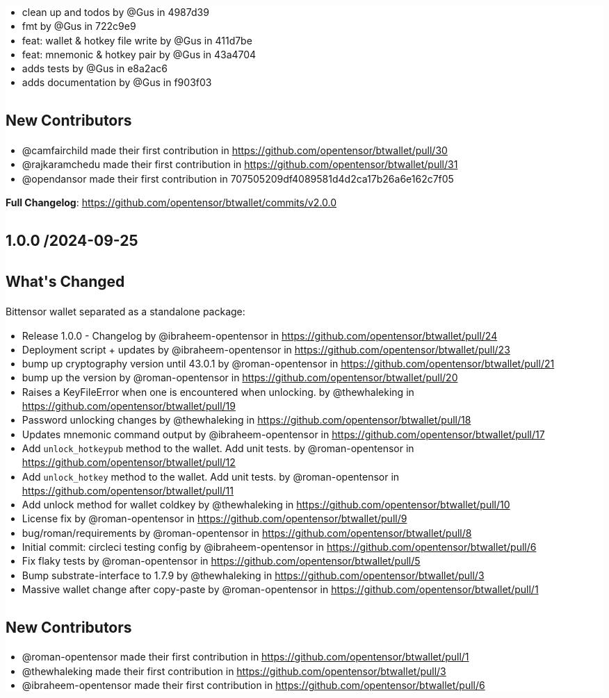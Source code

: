* clean up and todos by @Gus in 4987d39
* fmt by @Gus in 722c9e9
* feat: wallet & hotkey file write by @Gus in 411d7be
* feat: mnemonic & hotkey pair by @Gus in 43a4704
* adds tests by @Gus in e8a2ac6
* adds documentation by @Gus in f903f03

## New Contributors
* @camfairchild made their first contribution in https://github.com/opentensor/btwallet/pull/30
* @rajkaramchedu made their first contribution in https://github.com/opentensor/btwallet/pull/31
* @opendansor made their first contribution in 707505209df4089581d4d2ca17b26a6e162c7f05

**Full Changelog**: https://github.com/opentensor/btwallet/commits/v2.0.0

## 1.0.0 /2024-09-25

## What's Changed

Bittensor wallet separated as a standalone package:

* Release 1.0.0 - Changelog by @ibraheem-opentensor in https://github.com/opentensor/btwallet/pull/24
* Deployment script + updates by @ibraheem-opentensor in https://github.com/opentensor/btwallet/pull/23
* bump up cryptography version until 43.0.1 by @roman-opentensor in https://github.com/opentensor/btwallet/pull/21
* bump up the version by @roman-opentensor in https://github.com/opentensor/btwallet/pull/20
* Raises a KeyFileError when one is encountered when unlocking. by @thewhaleking in https://github.com/opentensor/btwallet/pull/19
* Password unlocking changes  by @thewhaleking in https://github.com/opentensor/btwallet/pull/18
* Updates mnemonic command output by @ibraheem-opentensor in https://github.com/opentensor/btwallet/pull/17
* Add `unlock_hotkeypub` method to the wallet. Add unit tests. by @roman-opentensor in https://github.com/opentensor/btwallet/pull/12
* Add `unlock_hotkey` method to the wallet. Add unit tests. by @roman-opentensor in https://github.com/opentensor/btwallet/pull/11
* Add unlock method for wallet coldkey by @thewhaleking in https://github.com/opentensor/btwallet/pull/10
* License fix by @roman-opentensor in https://github.com/opentensor/btwallet/pull/9
* bug/roman/requirements by @roman-opentensor in https://github.com/opentensor/btwallet/pull/8
* Initial commit: circleci testing config by @ibraheem-opentensor in https://github.com/opentensor/btwallet/pull/6
* Fix flaky tests by @roman-opentensor in https://github.com/opentensor/btwallet/pull/5
* Bump substrate-interface to 1.7.9 by @thewhaleking in https://github.com/opentensor/btwallet/pull/3
* Massive wallet change after copy-paste by @roman-opentensor in https://github.com/opentensor/btwallet/pull/1

## New Contributors
* @roman-opentensor made their first contribution in https://github.com/opentensor/btwallet/pull/1
* @thewhaleking made their first contribution in https://github.com/opentensor/btwallet/pull/3
* @ibraheem-opentensor made their first contribution in https://github.com/opentensor/btwallet/pull/6
